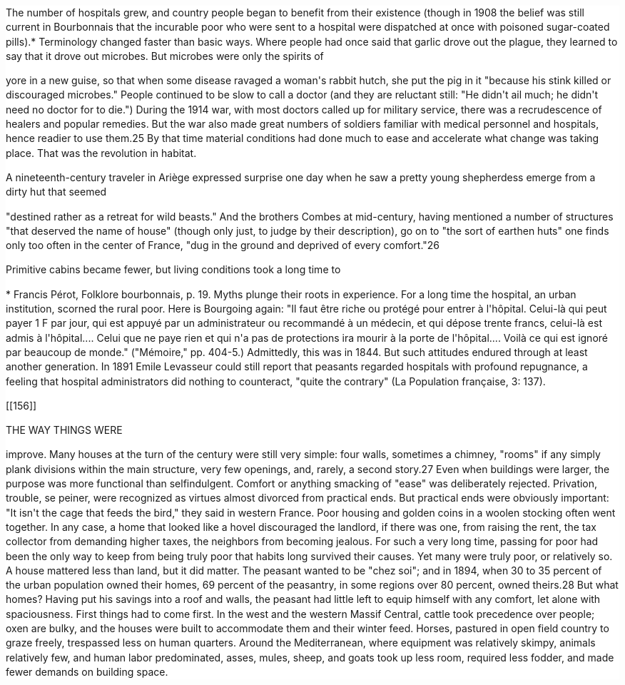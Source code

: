 The number of hospitals grew, and country people began to benefit from their existence (though in 1908 the belief was still current in Bourbonnais that the incurable poor who were sent to a hospital were dispatched at once with poisoned sugar-coated pills).\* Terminology changed faster than basic ways. Where people had once said that garlic drove out the plague, they learned to say that it drove out microbes. But microbes were only the spirits of 

yore in a new guise, so that when some disease ravaged a woman's rabbit hutch, she put the pig in it "because his stink killed or discouraged microbes." People continued to be slow to call a doctor (and they are reluctant still: "He didn't ail much; he didn't need no doctor for to die.") During the 1914 war, with most doctors called up for military service, there was a recrudescence of healers and popular remedies. But the war also made great numbers of soldiers familiar with medical personnel and hospitals, hence readier to use them.25 By that time material conditions had done much to ease and accelerate what change was taking place. That was the revolution in habitat. 

A nineteenth-century traveler in Ariège expressed surprise one day when he saw a pretty young shepherdess emerge from a dirty hut that seemed 

"destined rather as a retreat for wild beasts." And the brothers Combes at mid-century, having mentioned a number of structures "that deserved the name of house" (though only just, to judge by their description), go on to "the sort of earthen huts" one finds only too often in the center of France, "dug in the ground and deprived of every comfort."26 

Primitive cabins became fewer, but living conditions took a long time to 

\* Francis Pérot, Folklore bourbonnais, p. 19. Myths plunge their roots in experience. For a long time the hospital, an urban institution, scorned the rural poor. Here is Bourgoing again: "Il faut être riche ou protégé pour entrer à l'hôpital. Celui-là qui peut payer 1 F par jour, qui est appuyé par un administrateur ou recommandé à un médecin, et qui dépose trente francs, celui-là est admis à l'hôpital.... Celui que ne paye rien et qui n'a pas de protections ira mourir à la porte de l'hôpital.... Voilà ce qui est ignoré par beaucoup de monde." ("Mémoire," pp. 404-5.) Admittedly, this was in 1844. But such attitudes endured through at least another generation. In 1891 Emile Levasseur could still report that peasants regarded hospitals with profound repugnance, a feeling that hospital administrators did nothing to counteract, "quite the contrary" (La Population française, 3: 137). 

[[156]]

THE WAY THINGS WERE 

improve. Many houses at the turn of the century were still very simple: four walls, sometimes a chimney, "rooms" if any simply plank divisions within the main structure, very few openings, and, rarely, a second story.27 Even when buildings were larger, the purpose was more functional than selfindulgent. Comfort or anything smacking of "ease" was deliberately rejected. Privation, trouble, se peiner, were recognized as virtues almost divorced from practical ends. But practical ends were obviously important: "It isn't the cage that feeds the bird," they said in western France. Poor housing and golden coins in a woolen stocking often went together. In any case, a home that looked like a hovel discouraged the landlord, if there was one, from raising the rent, the tax collector from demanding higher taxes, the neighbors from becoming jealous. For such a very long time, passing for poor had been the only way to keep from being truly poor that habits long survived their causes. Yet many were truly poor, or relatively so. A house mattered less than land, but it did matter. The peasant wanted to be "chez soi"; and in 1894, when 30 to 35 percent of the urban population owned their homes, 69 percent of the peasantry, in some regions over 80 percent, owned theirs.28 But what homes? Having put his savings into a roof and walls, the peasant had little left to equip himself with any comfort, let alone with spaciousness. First things had to come first. In the west and the western Massif Central, cattle took precedence over people; oxen are bulky, and the houses were built to accommodate them and their winter feed. Horses, pastured in open field country to graze freely, trespassed less on human quarters. Around the Mediterranean, where equipment was relatively skimpy, animals relatively few, and human labor predominated, asses, mules, sheep, and goats took up less room, required less fodder, and made fewer demands on building space. 
